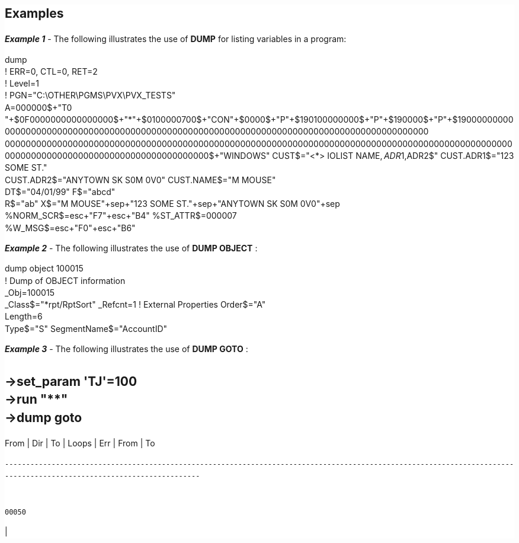 ##  Examples

**_Example 1_** \- The following illustrates the use of **DUMP** for listing variables in a program:

dump  
! ERR=0, CTL=0, RET=2  
! Level=1  
! PGN="C:\OTHER\PGMS\PVX\PVX_TESTS"  
A$=$000000$+"T0 "+$0F0000000000000000$+"*"+$0100000700$+"CON"+$0000$+"P"+$190100000000$+"P"+$190000$+"P"+$19000000000000000000000000000000000000000000000000000000000000000000000000000000000000000000 0000000000000000000000000000000000000000000000000000000000000000000000000000000000000000000000000000000000000000000000000000000000000000$+"WINDOWS"  
CUST$="<*> IOLIST NAME$,ADR1$,ADR2$"  
CUST.ADR1$="123 SOME ST."  
CUST.ADR2$="ANYTOWN SK S0M 0V0"  
CUST.NAME$="M MOUSE"  
DT$="04/01/99"  
F$="abcd"  
R$="ab"  
X$="M MOUSE"+sep+"123 SOME ST."+sep+"ANYTOWN SK S0M 0V0"+sep  
%NORM_SCR$=esc+"F7"+esc+"B4"  
%ST_ATTR$=$000007$  
%W_MSG$=esc+"F0"+esc+"B6"

**_Example 2_** \- The following illustrates the use of **DUMP OBJECT** :

dump object 100015  
! Dump of OBJECT information  
_Obj=100015  
_Class$="*rpt/RptSort"  
_Refcnt=1  
! External Properties  
Order$="A"  
Length=6  
Type$="S"  
SegmentName$="AccountID"

**_Example 3_** \- The following illustrates the use of **DUMP GOTO** :

->set_param 'TJ'=100  
->run "**"  
->dump goto  
---  
From |  Dir |  To |  Loops |  Err |  From |  To  
      
    
    ----------------------------------------------------------------------------------------------------------------------------------------------------------------------  
      
    
    00050

| 
    
